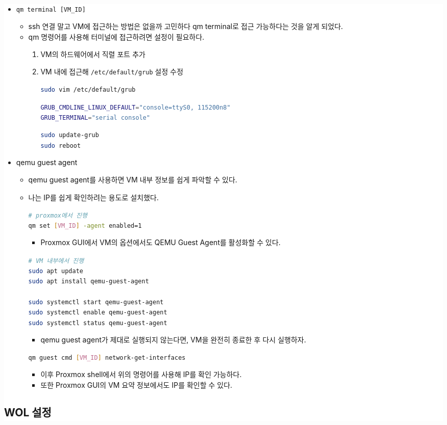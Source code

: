 
- `qm terminal [VM_ID]`
    - ssh 연결 말고 VM에 접근하는 방법은 없을까 고민하다 qm terminal로 접근 가능하다는 것을 알게 되었다.
    - qm 명령어를 사용해 터미널에 접근하려면 설정이 필요하다.
        1. VM의 하드웨어에서 직렬 포트 추가
        2. VM 내에 접근해 `/etc/default/grub` 설정 수정
            
            ```bash
            sudo vim /etc/default/grub
            ```
            
            ```bash
            GRUB_CMDLINE_LINUX_DEFAULT="console=ttyS0, 115200n8"
            GRUB_TERMINAL="serial console"
            ```
            
            ```bash
            sudo update-grub
            sudo reboot
            ```
            

- qemu guest agent
    - qemu guest agent를 사용하면 VM  내부 정보를 쉽게 파악할 수 있다.
    - 나는 IP를 쉽게 확인하려는 용도로 설치했다.
        
        ```bash
        # proxmox에서 진행
        qm set [VM_ID] -agent enabled=1
        ```
        
        - Proxmox GUI에서 VM의 옵션에서도 QEMU Guest Agent를 활성화할 수 있다.
        
        ```bash
        # VM 내부에서 진행
        sudo apt update
        sudo apt install qemu-guest-agent
        
        sudo systemctl start qemu-guest-agent
        sudo systemctl enable qemu-guest-agent
        sudo systemctl status qemu-guest-agent
        ```
        
        - qemu guest agent가 제대로 실행되지 않는다면, VM을 완전히 종료한 후 다시 실행하자.
        
        ```bash
        qm guest cmd [VM_ID] network-get-interfaces
        ```
        
        - 이후 Proxmox shell에서 위의 명령어를 사용해 IP를 확인 가능하다.
        - 또한 Proxmox GUI의 VM 요약 정보에서도 IP를 확인할 수 있다.

## WOL 설정

